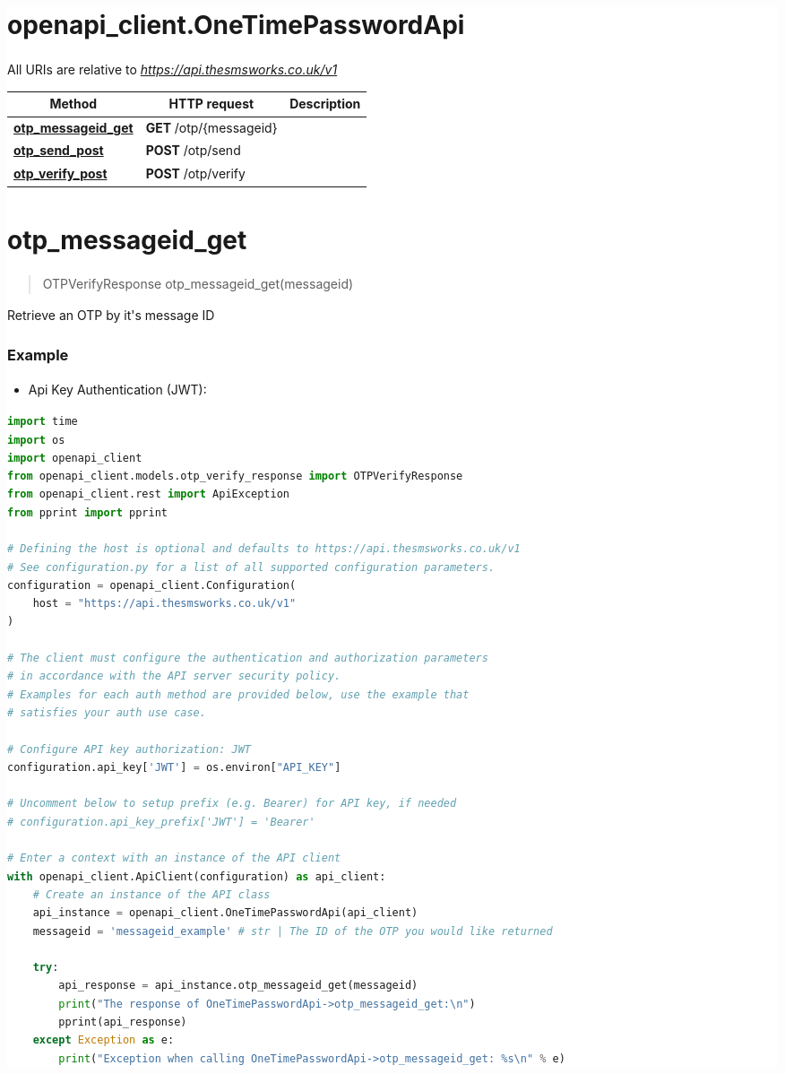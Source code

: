 # openapi_client.OneTimePasswordApi

All URIs are relative to *https://api.thesmsworks.co.uk/v1*

Method | HTTP request | Description
------------- | ------------- | -------------
[**otp_messageid_get**](OneTimePasswordApi.md#otp_messageid_get) | **GET** /otp/{messageid} | 
[**otp_send_post**](OneTimePasswordApi.md#otp_send_post) | **POST** /otp/send | 
[**otp_verify_post**](OneTimePasswordApi.md#otp_verify_post) | **POST** /otp/verify | 


# **otp_messageid_get**
> OTPVerifyResponse otp_messageid_get(messageid)



Retrieve an OTP by it's message ID

### Example

* Api Key Authentication (JWT):
```python
import time
import os
import openapi_client
from openapi_client.models.otp_verify_response import OTPVerifyResponse
from openapi_client.rest import ApiException
from pprint import pprint

# Defining the host is optional and defaults to https://api.thesmsworks.co.uk/v1
# See configuration.py for a list of all supported configuration parameters.
configuration = openapi_client.Configuration(
    host = "https://api.thesmsworks.co.uk/v1"
)

# The client must configure the authentication and authorization parameters
# in accordance with the API server security policy.
# Examples for each auth method are provided below, use the example that
# satisfies your auth use case.

# Configure API key authorization: JWT
configuration.api_key['JWT'] = os.environ["API_KEY"]

# Uncomment below to setup prefix (e.g. Bearer) for API key, if needed
# configuration.api_key_prefix['JWT'] = 'Bearer'

# Enter a context with an instance of the API client
with openapi_client.ApiClient(configuration) as api_client:
    # Create an instance of the API class
    api_instance = openapi_client.OneTimePasswordApi(api_client)
    messageid = 'messageid_example' # str | The ID of the OTP you would like returned

    try:
        api_response = api_instance.otp_messageid_get(messageid)
        print("The response of OneTimePasswordApi->otp_messageid_get:\n")
        pprint(api_response)
    except Exception as e:
        print("Exception when calling OneTimePasswordApi->otp_messageid_get: %s\n" % e)
```
